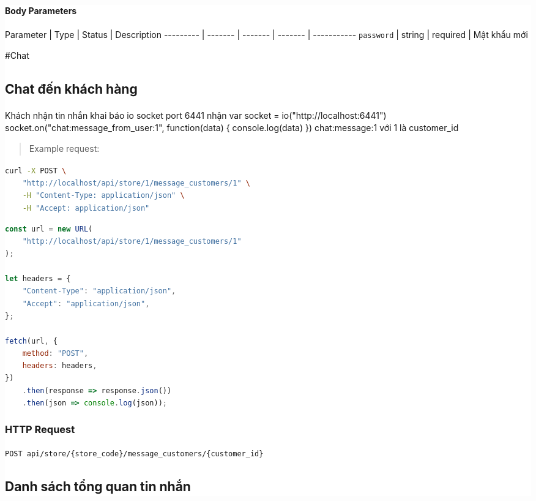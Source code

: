 #### Body Parameters
Parameter | Type | Status | Description
--------- | ------- | ------- | ------- | -----------
    `password` | string |  required  | Mật khẩu mới
    


#Chat



## Chat đến khách hàng
Khách nhận tin nhắn khai báo io socket port 6441 nhận
var socket = io(&quot;http://localhost:6441&quot;)
socket.on(&quot;chat:message_from_user:1&quot;, function(data) {
  console.log(data)
  })
chat:message:1   với 1 là customer_id

> Example request:

```bash
curl -X POST \
    "http://localhost/api/store/1/message_customers/1" \
    -H "Content-Type: application/json" \
    -H "Accept: application/json"
```

```javascript
const url = new URL(
    "http://localhost/api/store/1/message_customers/1"
);

let headers = {
    "Content-Type": "application/json",
    "Accept": "application/json",
};

fetch(url, {
    method: "POST",
    headers: headers,
})
    .then(response => response.json())
    .then(json => console.log(json));
```



### HTTP Request
`POST api/store/{store_code}/message_customers/{customer_id}`





## Danh sách tổng quan tin nhắn
